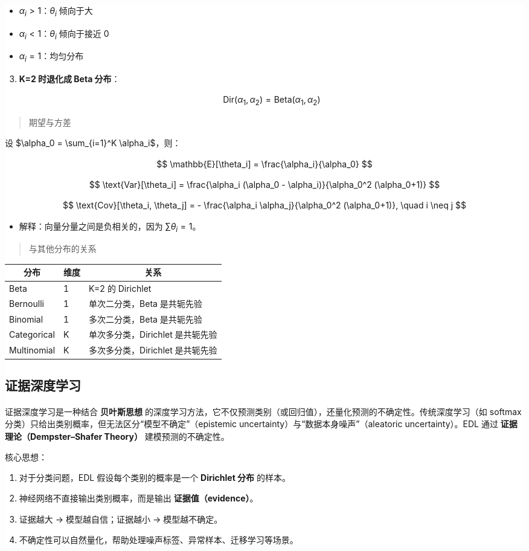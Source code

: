    * $\alpha_i > 1$：$\theta_i$ 倾向于大
   
   * $\alpha_i < 1$：$\theta_i$ 倾向于接近 0
   
   * $\alpha_i = 1$：均匀分布

3. **K=2 时退化成 Beta 分布**：
   
   $$
   \text{Dir}(\alpha_1, \alpha_2) = \text{Beta}(\alpha_1, \alpha_2)
   $$

> 期望与方差

设 $\alpha_0 = \sum_{i=1}^K \alpha_i$，则：

$$
\mathbb{E}[\theta_i] = \frac{\alpha_i}{\alpha_0}
$$

$$
\text{Var}[\theta_i] = \frac{\alpha_i (\alpha_0 - \alpha_i)}{\alpha_0^2 (\alpha_0+1)}
$$

$$
\text{Cov}[\theta_i, \theta_j] = - \frac{\alpha_i \alpha_j}{\alpha_0^2 (\alpha_0+1)}, \quad i \neq j
$$

* 解释：向量分量之间是负相关的，因为 $\sum \theta_i = 1$。

> 与其他分布的关系

| 分布          | 维度 | 关系                    |
| ----------- | -- | --------------------- |
| Beta        | 1  | K=2 的 Dirichlet       |
| Bernoulli   | 1  | 单次二分类，Beta 是共轭先验      |
| Binomial    | 1  | 多次二分类，Beta 是共轭先验      |
| Categorical | K  | 单次多分类，Dirichlet 是共轭先验 |
| Multinomial | K  | 多次多分类，Dirichlet 是共轭先验 |

## 证据深度学习

证据深度学习是一种结合 **贝叶斯思想** 的深度学习方法，它不仅预测类别（或回归值），还量化预测的不确定性。传统深度学习（如 softmax 分类）只给出类别概率，但无法区分“模型不确定”（epistemic uncertainty）与“数据本身噪声”（aleatoric uncertainty）。EDL 通过 **证据理论（Dempster–Shafer Theory）** 建模预测的不确定性。

核心思想：

1. 对于分类问题，EDL 假设每个类别的概率是一个 **Dirichlet 分布** 的样本。

2. 神经网络不直接输出类别概率，而是输出 **证据值（evidence）**。

3. 证据越大 → 模型越自信；证据越小 → 模型越不确定。

4. 不确定性可以自然量化，帮助处理噪声标签、异常样本、迁移学习等场景。

